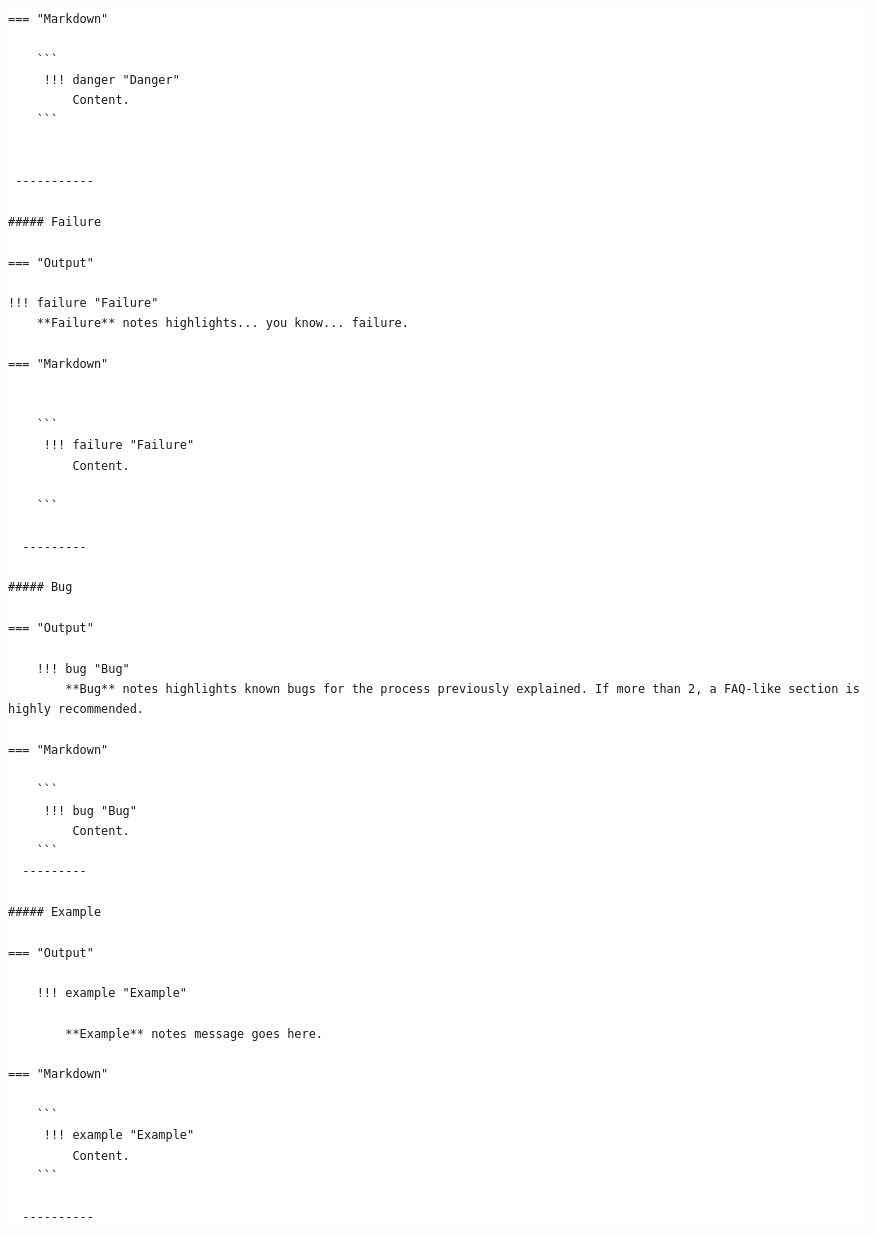     === "Markdown"  

        ```   
	     !!! danger "Danger"
		     Content.
		```    
 
  
     -----------     

    ##### Failure  

    === "Output"   

	!!! failure "Failure"  
	    **Failure** notes highlights... you know... failure.   

    === "Markdown"  

	  
		```   
         !!! failure "Failure"
     	     Content.  
	  
		```  
  
      ---------       

    ##### Bug  

    === "Output"   

		!!! bug "Bug"  
		    **Bug** notes highlights known bugs for the process previously explained. If more than 2, a FAQ-like section is highly recommended.    

    === "Markdown"
  
        ```  
         !!! bug "Bug"
		     Content.  
	    ```      
      ---------  

    ##### Example  

    === "Output"
  
		!!! example "Example"    
	
		    **Example** notes message goes here.    

    === "Markdown"
      
	    ```    
         !!! example "Example"
	         Content.  
		```  
  
      ----------       

